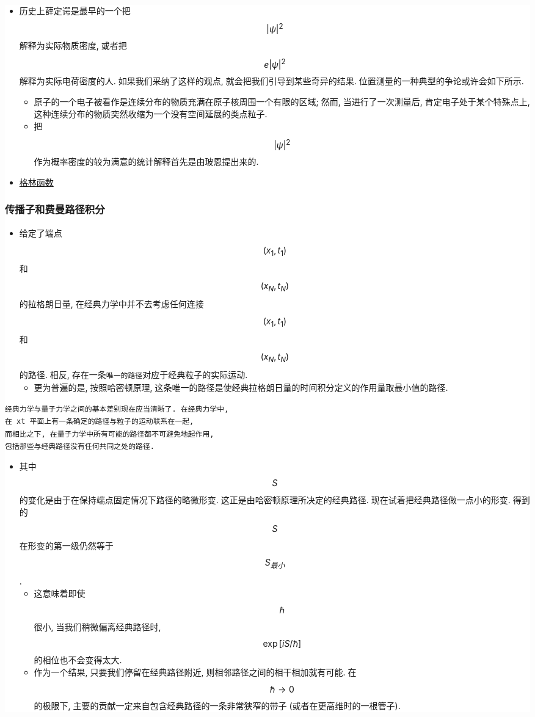 - 历史上薛定谔是最早的一个把
  $$ |ψ|^2 $$
  解释为实际物质密度, 或者把
  $$ e |ψ|^2 $$
  解释为实际电荷密度的人. 如果我们采纳了这样的观点,
  就会把我们引导到某些奇异的结果.
  位置测量的一种典型的争论或许会如下所示.
  - 原子的一个电子被看作是连续分布的物质充满在原子核周围一个有限的区域;
    然而, 当进行了一次测量后, 肯定电子处于某个特殊点上,
    这种连续分布的物质突然收缩为一个没有空间延展的类点粒子.
  - 把
    $$ |ψ|^2 $$
    作为概率密度的较为满意的统计解释首先是由玻恩提出来的.

- [格林函数](https://en.wikipedia.org/wiki/Green's_function)

### 传播子和费曼路径积分

- 给定了端点
  $$ (x_1, t_1) $$
  和
  $$ (x_N, t_N) $$
  的拉格朗日量, 在经典力学中并不去考虑任何连接
  $$ (x_1, t_1) $$
  和
  $$ (x_N, t_N) $$
  的路径. 相反, 存在一条`唯一的路径`对应于经典粒子的实际运动.
  - 更为普遍的是, 按照哈密顿原理,
    这条唯一的路径是使经典拉格朗日量的时间积分定义的作用量取最小值的路径.

```
经典力学与量子力学之间的基本差别现在应当清晰了. 在经典力学中,
在 xt 平面上有一条确定的路径与粒子的运动联系在一起,
而相比之下, 在量子力学中所有可能的路径都不可避免地起作用,
包括那些与经典路径没有任何共同之处的路径.
```

- 其中
  $$ S $$
  的变化是由于在保持端点固定情况下路径的略微形变.
  这正是由哈密顿原理所决定的经典路径.
  现在试着把经典路径做一点小的形变. 得到的
  $$ S $$
  在形变的第一级仍然等于
  $$ S_{最小} $$.
  - 这意味着即使
    $$ \hbar $$
    很小, 当我们稍微偏离经典路径时,
    $$ \exp [iS / \hbar] $$
    的相位也不会变得太大.
  - 作为一个结果, 只要我们停留在经典路径附近,
    则相邻路径之间的相干相加就有可能. 在
    $$ \hbar \to 0 $$
    的极限下, 主要的贡献一定来自包含经典路径的一条非常狭窄的带子
    (或者在更高维时的一根管子).
